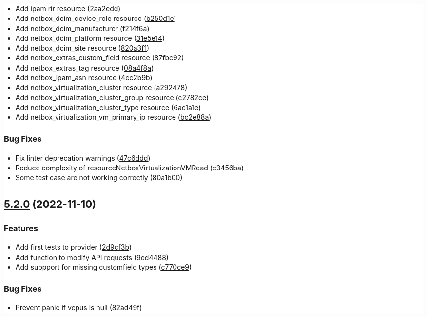* Add ipam rir resource ([2aa2edd](https://github.com/smutel/terraform-provider-netbox/commit/2aa2edd8e84d8cdc3969dfadf8661780fbd71adc))
* Add netbox_dcim_device_role resource ([b250d1e](https://github.com/smutel/terraform-provider-netbox/commit/b250d1e884dcfb54ac03f71b0519ccbde7b424b5))
* Add netbox_dcim_manufacturer ([f214f6a](https://github.com/smutel/terraform-provider-netbox/commit/f214f6aa231ccb77aa0102b760cacc4e0596c6b6))
* Add netbox_dcim_platform resource ([31e5e14](https://github.com/smutel/terraform-provider-netbox/commit/31e5e14f974a5c5b8ebfeb7749fa5c6cfda8473a))
* Add netbox_dcim_site resource ([820a3f1](https://github.com/smutel/terraform-provider-netbox/commit/820a3f130a97cb7d669ccab27e7d758c5f8821f5))
* Add netbox_extras_custom_field resource ([87fbc92](https://github.com/smutel/terraform-provider-netbox/commit/87fbc924c2d31dcfa3f37f63b6ad22adad95c7d2))
* Add netbox_extras_tag resource ([08a4f8a](https://github.com/smutel/terraform-provider-netbox/commit/08a4f8a3ea0115454870d4dde04773701817ecb6))
* Add netbox_ipam_asn resource ([4cc2b9b](https://github.com/smutel/terraform-provider-netbox/commit/4cc2b9bacc75791229836e7a78c2590dd40589d8))
* Add netbox_virtualization_cluster resource ([a292478](https://github.com/smutel/terraform-provider-netbox/commit/a292478f10eefe9534e58a54fea6d09c69e001e8))
* Add netbox_virtualization_cluster_group resource ([c2782ce](https://github.com/smutel/terraform-provider-netbox/commit/c2782ce8868674b0ddd7b2af1e74f17789ed9d7d))
* Add netbox_virtualization_cluster_type resource ([6ac1a1e](https://github.com/smutel/terraform-provider-netbox/commit/6ac1a1e0f3bf68a35525f517e267bd1bd35aff55))
* Add netbox_virtualization_vm_primary_ip resource ([bc2e88a](https://github.com/smutel/terraform-provider-netbox/commit/bc2e88a48b160d7306cb4e89af8f86e62120d794))


### Bug Fixes

* Fix linter deprecation warnings ([47c6ddd](https://github.com/smutel/terraform-provider-netbox/commit/47c6ddd12bfdbebade9a4bfe40d161ac1ea5fcfb))
* Reduce complexity of resourceNetboxVirtualizationVMRead ([c3456ba](https://github.com/smutel/terraform-provider-netbox/commit/c3456bae3bb15e8435515d74d8faae9b18a7e181))
* Some test case are not working correctly ([80a1b00](https://github.com/smutel/terraform-provider-netbox/commit/80a1b00f22e67e3935b5ae5e434e15af1c3faa25))

## [5.2.0](https://github.com/smutel/terraform-provider-netbox/compare/v5.1.0...v5.2.0) (2022-11-10)


### Features

* Add first tests to provider ([2d9cf3b](https://github.com/smutel/terraform-provider-netbox/commit/2d9cf3bbd49d344238be264588597a1b7eaf6a58))
* Add function to modify API requests ([9ed4488](https://github.com/smutel/terraform-provider-netbox/commit/9ed4488c5b3c0287c521d304f290ce30ef525ffc))
* Add suppport for missing customfield types ([c770ce9](https://github.com/smutel/terraform-provider-netbox/commit/c770ce9d5a0a1918e52189bdd6a99ff68a60337e))


### Bug Fixes

* Prevent panic if vcpus is null ([82ad49f](https://github.com/smutel/terraform-provider-netbox/commit/82ad49fa2855885576909d227f12f8885b61eabf))
